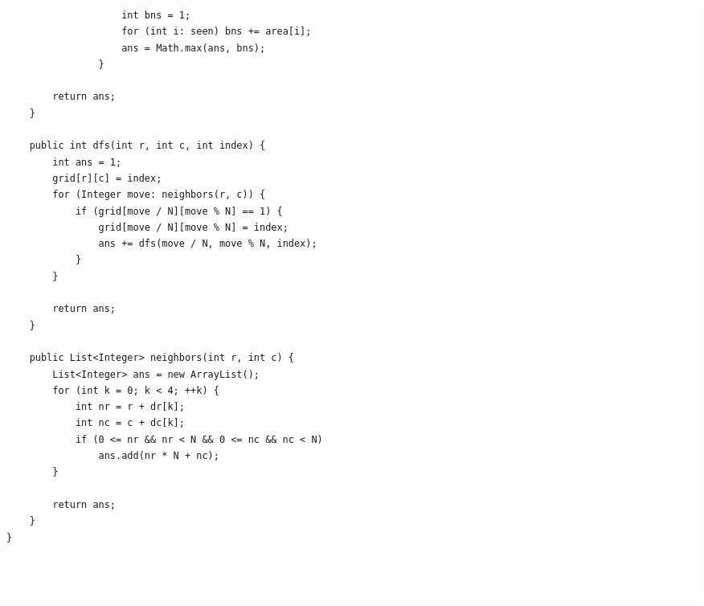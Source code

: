                         int bns = 1;
                        for (int i: seen) bns += area[i];
                        ans = Math.max(ans, bns);
                    }

            return ans;
        }

        public int dfs(int r, int c, int index) {
            int ans = 1;
            grid[r][c] = index;
            for (Integer move: neighbors(r, c)) {
                if (grid[move / N][move % N] == 1) {
                    grid[move / N][move % N] = index;
                    ans += dfs(move / N, move % N, index);
                }
            }

            return ans;
        }

        public List<Integer> neighbors(int r, int c) {
            List<Integer> ans = new ArrayList();
            for (int k = 0; k < 4; ++k) {
                int nr = r + dr[k];
                int nc = c + dc[k];
                if (0 <= nr && nr < N && 0 <= nc && nc < N)
                    ans.add(nr * N + nc);
            }

            return ans;
        }
    }

&nbsp;

&nbsp;
